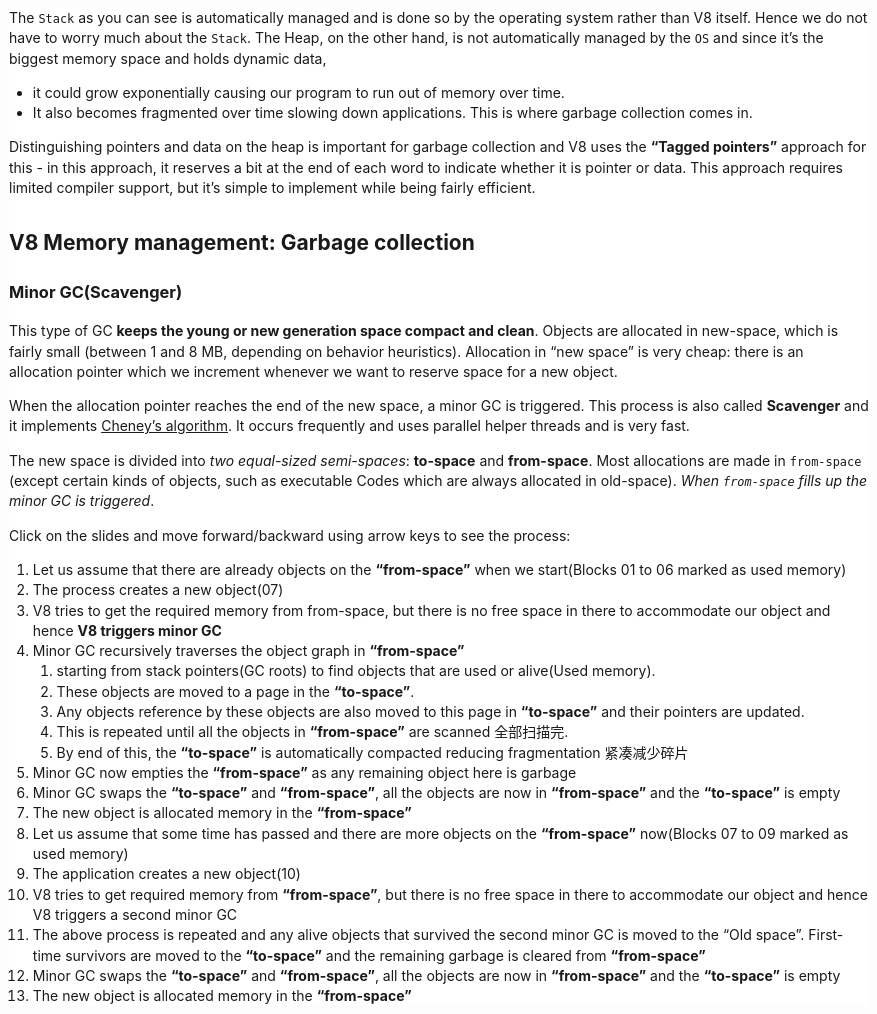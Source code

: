 The `Stack` as you can see is automatically managed and is done so by the operating system rather than V8 itself. Hence we do not have to worry much about the `Stack`. The Heap, on the other hand, is not automatically managed by the `OS` and since it’s the biggest memory space and holds dynamic data,

- it could grow exponentially causing our program to run out of memory over time.
- It also becomes fragmented over time slowing down applications. This is where garbage collection comes in.

Distinguishing pointers and data on the heap is important for garbage collection and V8 uses the **“Tagged pointers”** approach for this - in this approach, it reserves a bit at the end of each word to indicate whether it is pointer or data. This approach requires limited compiler support, but it’s simple to implement while being fairly efficient.

## V8 Memory management: Garbage collection

### Minor GC(Scavenger)

This type of GC **keeps the young or new generation space compact and clean**. Objects are allocated in new-space, which is fairly small (between 1 and 8 MB, depending on behavior heuristics). Allocation in “new space” is very cheap: there is an allocation pointer which we increment whenever we want to reserve space for a new object.

When the allocation pointer reaches the end of the new space, a minor GC is triggered. This process is also called **Scavenger** and it implements [Cheney’s algorithm](http://en.wikipedia.org/wiki/Cheney's_algorithm). It occurs frequently and uses parallel helper threads and is very fast.

The new space is divided into _two equal-sized semi-spaces_: **to-space** and **from-space**. Most allocations are made in `from-space` (except certain kinds of objects, such as executable Codes which are always allocated in old-space). _When `from-space` fills up the minor GC is triggered_.

Click on the slides and move forward/backward using arrow keys to see the process:

1. Let us assume that there are already objects on the **“from-space”** when we start(Blocks 01 to 06 marked as used memory)
2. The process creates a new object(07)
3. V8 tries to get the required memory from from-space, but there is no free space in there to accommodate our object and hence **V8 triggers minor GC**
4. Minor GC recursively traverses the object graph in **“from-space”**
   1. starting from stack pointers(GC roots) to find objects that are used or alive(Used memory).
   2. These objects are moved to a page in the **“to-space”**.
   3. Any objects reference by these objects are also moved to this page in **“to-space”** and their pointers are updated.
   4. This is repeated until all the objects in **“from-space”** are scanned 全部扫描完.
   5. By end of this, the **“to-space”** is automatically compacted reducing fragmentation 紧凑减少碎片
5. Minor GC now empties the **“from-space”** as any remaining object here is garbage
6. Minor GC swaps the **“to-space”** and **“from-space”**, all the objects are now in **“from-space”** and the **“to-space”** is empty
7. The new object is allocated memory in the **“from-space”**
8. Let us assume that some time has passed and there are more objects on the **“from-space”** now(Blocks 07 to 09 marked as used memory)
9. The application creates a new object(10)
10. V8 tries to get required memory from **“from-space”**, but there is no free space in there to accommodate our object and hence V8 triggers a second minor GC
11. The above process is repeated and any alive objects that survived the second minor GC is moved to the “Old space”. First-time survivors are moved to the **“to-space”** and the remaining garbage is cleared from **“from-space”**
12. Minor GC swaps the **“to-space”** and **“from-space”**, all the objects are now in **“from-space”** and the **“to-space”** is empty
13. The new object is allocated memory in the **“from-space”**
